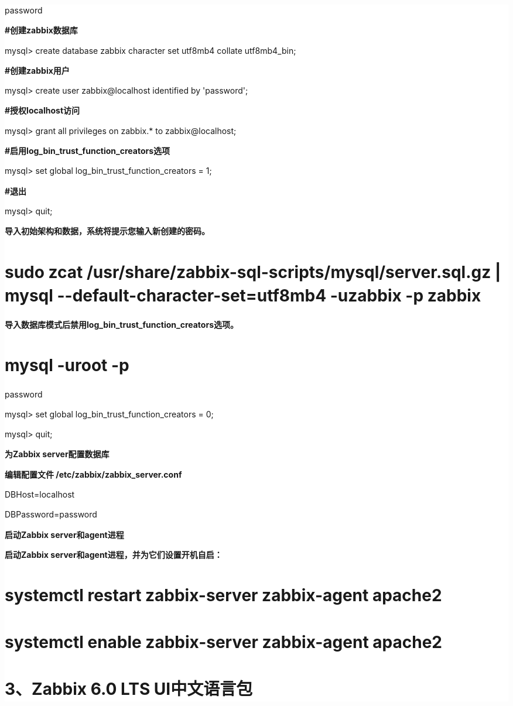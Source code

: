 password

**#创建zabbix数据库**

mysql> create database zabbix character set utf8mb4 collate utf8mb4_bin;

**#创建zabbix用户**

mysql> create user zabbix@localhost identified by 'password';

**#授权localhost访问**

mysql> grant all privileges on zabbix.* to zabbix@localhost;

**#启用log_bin_trust_function_creators选项**

mysql> set global log_bin_trust_function_creators = 1;

**#退出**

mysql> quit;

**导入初始架构和数据，系统将提示您输入新创建的密码。**

# sudo zcat /usr/share/zabbix-sql-scripts/mysql/server.sql.gz | mysql --default-character-set=utf8mb4 -uzabbix -p zabbix

**导入数据库模式后禁用log_bin_trust_function_creators选项。**

# mysql -uroot -p

password

mysql> set global log_bin_trust_function_creators = 0;

mysql> quit;

**为Zabbix server配置数据库**

**编辑配置文件 /etc/zabbix/zabbix_server.conf**

DBHost=localhost

DBPassword=password

**启动Zabbix server和agent进程**

**启动Zabbix server和agent进程，并为它们设置开机自启：**

# systemctl restart zabbix-server zabbix-agent apache2

# systemctl enable zabbix-server zabbix-agent apache2

# 3、Zabbix 6.0 LTS UI中文语言包
